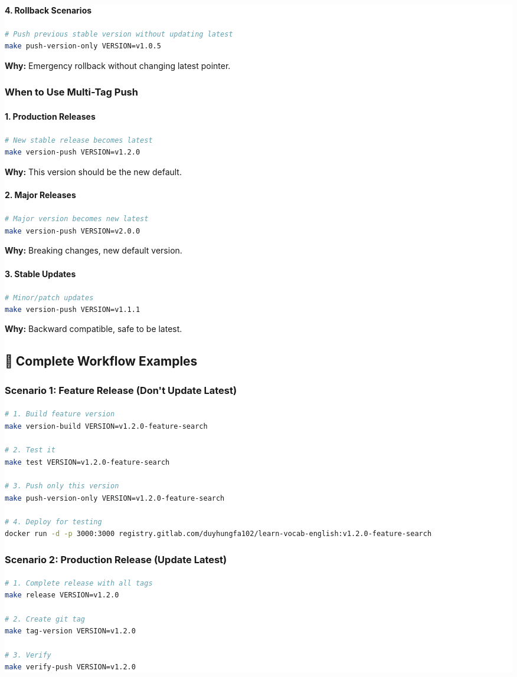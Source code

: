 #### 4. **Rollback Scenarios**
```bash
# Push previous stable version without updating latest
make push-version-only VERSION=v1.0.5
```
**Why:** Emergency rollback without changing latest pointer.

### When to Use Multi-Tag Push

#### 1. **Production Releases**
```bash
# New stable release becomes latest
make version-push VERSION=v1.2.0
```
**Why:** This version should be the new default.

#### 2. **Major Releases**
```bash
# Major version becomes new latest
make version-push VERSION=v2.0.0
```
**Why:** Breaking changes, new default version.

#### 3. **Stable Updates**
```bash
# Minor/patch updates
make version-push VERSION=v1.1.1
```
**Why:** Backward compatible, safe to be latest.

## 🚀 Complete Workflow Examples

### Scenario 1: Feature Release (Don't Update Latest)
```bash
# 1. Build feature version
make version-build VERSION=v1.2.0-feature-search

# 2. Test it
make test VERSION=v1.2.0-feature-search

# 3. Push only this version
make push-version-only VERSION=v1.2.0-feature-search

# 4. Deploy for testing
docker run -d -p 3000:3000 registry.gitlab.com/duyhungfa102/learn-vocab-english:v1.2.0-feature-search
```

### Scenario 2: Production Release (Update Latest)
```bash
# 1. Complete release with all tags
make release VERSION=v1.2.0

# 2. Create git tag
make tag-version VERSION=v1.2.0

# 3. Verify
make verify-push VERSION=v1.2.0
```
